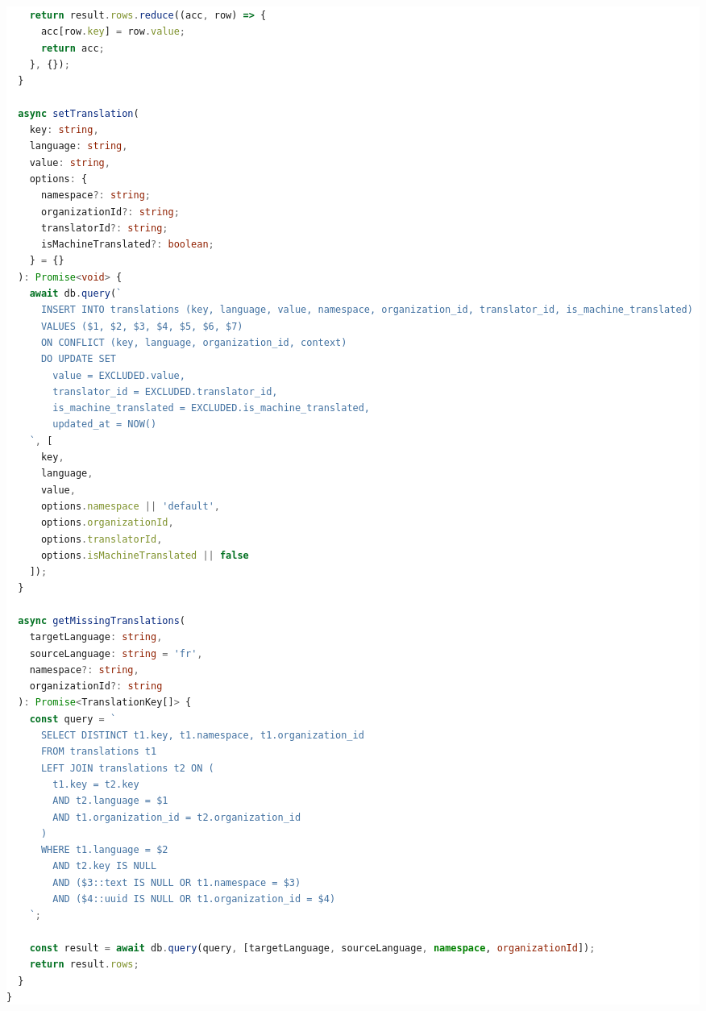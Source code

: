 ```typescript
    return result.rows.reduce((acc, row) => {
      acc[row.key] = row.value;
      return acc;
    }, {});
  }
  
  async setTranslation(
    key: string,
    language: string,
    value: string,
    options: {
      namespace?: string;
      organizationId?: string;
      translatorId?: string;
      isMachineTranslated?: boolean;
    } = {}
  ): Promise<void> {
    await db.query(`
      INSERT INTO translations (key, language, value, namespace, organization_id, translator_id, is_machine_translated)
      VALUES ($1, $2, $3, $4, $5, $6, $7)
      ON CONFLICT (key, language, organization_id, context)
      DO UPDATE SET 
        value = EXCLUDED.value,
        translator_id = EXCLUDED.translator_id,
        is_machine_translated = EXCLUDED.is_machine_translated,
        updated_at = NOW()
    `, [
      key,
      language,
      value,
      options.namespace || 'default',
      options.organizationId,
      options.translatorId,
      options.isMachineTranslated || false
    ]);
  }
  
  async getMissingTranslations(
    targetLanguage: string,
    sourceLanguage: string = 'fr',
    namespace?: string,
    organizationId?: string
  ): Promise<TranslationKey[]> {
    const query = `
      SELECT DISTINCT t1.key, t1.namespace, t1.organization_id
      FROM translations t1
      LEFT JOIN translations t2 ON (
        t1.key = t2.key 
        AND t2.language = $1
        AND t1.organization_id = t2.organization_id
      )
      WHERE t1.language = $2
        AND t2.key IS NULL
        AND ($3::text IS NULL OR t1.namespace = $3)
        AND ($4::uuid IS NULL OR t1.organization_id = $4)
    `;
    
    const result = await db.query(query, [targetLanguage, sourceLanguage, namespace, organizationId]);
    return result.rows;
  }
}
```
